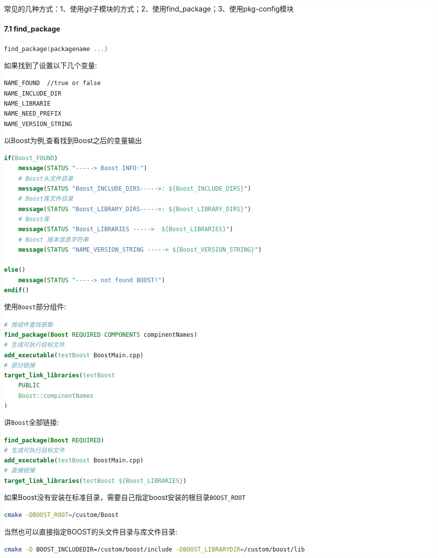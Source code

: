 常见的几种方式：1、使用git子模块的方式；2、使用find_package；3、使用pkg-config模块

#### 7.1 find_package

```cpp
find_package(packagename ...)
```
如果找到了设置以下几个变量:
```bash
NAME_FOUND  //true or false
NAME_INCLUDE_DIR
NAME_LIBRARIE
NAME_NEED_PREFIX
NAME_VERSION_STRING
```
以Boost为例,查看找到Boost之后的变量输出
```cmake
if(Boost_FOUND)
    message(STATUS "-----> Boost INFO:")
    # Boost头文件目录
    message(STATUS "Boost_INCLUDE_DIRS----->: ${Boost_INCLUDE_DIRS}")
    # Boost库文件目录
    message(STATUS "Boost_LIBRARY_DIRS----->: ${Boost_LIBRARY_DIRS}")
    # Boost库
    message(STATUS "Boost_LIBRARIES ----->  ${Boost_LIBRARIES}")
    # Boost 版本信息字符串
    message(STATUS "NAME_VERSION_STRING -----> ${Boost_VERSION_STRING}")

else()
    message(STATUS "-----> not found BOOST!")
endif()
```
使用`Boost`部分组件:
```cmake
# 按组件查找获取
find_package(Boost REQUIRED COMPONENTS compinentNames)
# 生成可执行目标文件
add_executable(testBoost BoostMain.cpp)
# 部分链接
target_link_libraries(testBoost
    PUBLIC
    Boost::compinentNames
)
```
讲`Boost`全部链接:
```cmake
find_package(Boost REQUIRED)
# 生成可执行目标文件
add_executable(testBoost BoostMain.cpp)
# 直接链接
target_link_libraries(testBoost ${Boost_LIBRARIES})
```
如果Boost没有安装在标准目录，需要自己指定boost安装的根目录`BOOST_ROOT`
```bash
cmake -DBOOST_ROOT=/custom/Boost
```
当然也可以直接指定BOOST的头文件目录与库文件目录:
```bash
cmake -D BOOST_INCLUDEDIR=/custom/boost/include -DBOOST_LIBRARYDIR=/custom/boost/lib
```
